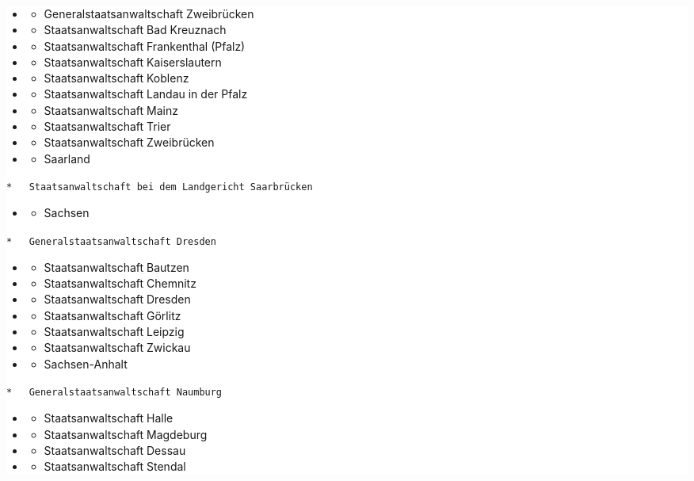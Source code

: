 
*    *   Generalstaatsanwaltschaft Zweibrücken


*    *   Staatsanwaltschaft Bad Kreuznach


*    *   Staatsanwaltschaft Frankenthal (Pfalz)


*    *   Staatsanwaltschaft Kaiserslautern


*    *   Staatsanwaltschaft Koblenz


*    *   Staatsanwaltschaft Landau in der Pfalz


*    *   Staatsanwaltschaft Mainz


*    *   Staatsanwaltschaft Trier


*    *   Staatsanwaltschaft Zweibrücken


*    *   Saarland

    *   Staatsanwaltschaft bei dem Landgericht Saarbrücken


*    *   Sachsen

    *   Generalstaatsanwaltschaft Dresden


*    *   Staatsanwaltschaft Bautzen


*    *   Staatsanwaltschaft Chemnitz


*    *   Staatsanwaltschaft Dresden


*    *   Staatsanwaltschaft Görlitz


*    *   Staatsanwaltschaft Leipzig


*    *   Staatsanwaltschaft Zwickau


*    *   Sachsen-Anhalt

    *   Generalstaatsanwaltschaft Naumburg


*    *   Staatsanwaltschaft Halle


*    *   Staatsanwaltschaft Magdeburg


*    *   Staatsanwaltschaft Dessau


*    *   Staatsanwaltschaft Stendal
